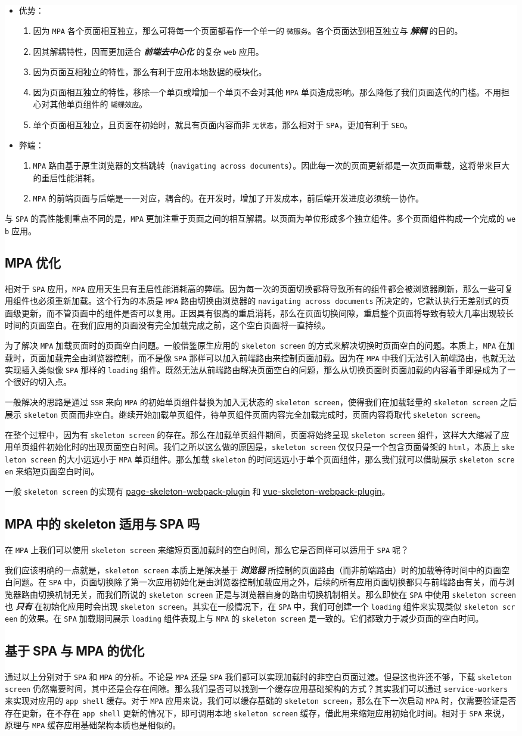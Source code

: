 - 优势：

    1. 因为 `MPA` 各个页面相互独立，那么可将每一个页面都看作一个单一的 `微服务`。各个页面达到相互独立与 ***解耦*** 的目的。

    2. 因其解耦特性，因而更加适合 ***前端去中心化*** 的复杂 `web` 应用。

    3. 因为页面互相独立的特性，那么有利于应用本地数据的模块化。

    4. 因为页面相互独立的特性，移除一个单页或增加一个单页不会对其他 `MPA` 单页造成影响。那么降低了我们页面迭代的门槛。不用担心对其他单页组件的 `蝴蝶效应`。

    5. 单个页面相互独立，且页面在初始时，就具有页面内容而非 `无状态`，那么相对于 `SPA`，更加有利于 `SEO`。

- 弊端：

    1. `MPA` 路由基于原生浏览器的文档跳转（`navigating across documents`）。因此每一次的页面更新都是一次页面重载，这将带来巨大的重启性能消耗。

    2. `MPA` 的前端页面与后端是一一对应，耦合的。在开发时，增加了开发成本，前后端开发进度必须统一协作。

与 `SPA` 的高性能侧重点不同的是，`MPA` 更加注重于页面之间的相互解耦。以页面为单位形成多个独立组件。多个页面组件构成一个完成的 `web` 应用。

## MPA 优化

相对于 `SPA` 应用，`MPA` 应用天生具有重启性能消耗高的弊端。因为每一次的页面切换都将导致所有的组件都会被浏览器刷新，那么一些可复用组件也必须重新加载。这个行为的本质是 `MPA` 路由切换由浏览器的 `navigating across documents` 所决定的，它默认执行无差别式的页面级更新，而不管页面中的组件是否可以复用。正因具有很高的重启消耗，那么在页面切换间隙，重启整个页面将导致有较大几率出现较长时间的页面空白。在我们应用的页面没有完全加载完成之前，这个空白页面将一直持续。

为了解决 `MPA` 加载页面时的页面空白问题。一般借鉴原生应用的 `skeleton screen` 的方式来解决切换时页面空白的问题。本质上，`MPA` 在加载时，页面加载完全由浏览器控制，而不是像 `SPA` 那样可以加入前端路由来控制页面加载。因为在 `MPA` 中我们无法引入前端路由，也就无法实现插入类似像 `SPA` 那样的 `loading` 组件。既然无法从前端路由解决页面空白的问题，那么从切换页面时页面加载的内容着手即是成为了一个很好的切入点。

一般解决的思路是通过 `SSR` 来向 `MPA` 的初始单页组件替换为加入无状态的 `skeleton screen`，使得我们在加载轻量的 `skeleton screen` 之后展示 `skeleton` 页面而非空白。继续开始加载单页组件，待单页组件页面内容完全加载完成时，页面内容将取代 `skeleton screen`。

在整个过程中，因为有 `skeleton screen` 的存在。那么在加载单页组件期间，页面将始终呈现 `skeleton screen` 组件，这样大大缩减了应用单页组件初始化时的出现页面空白时间。我们之所以这么做的原因是，`skeleton screen` 仅仅只是一个包含页面骨架的 `html`，本质上 `skeleton screen` 的大小远远小于 `MPA` 单页组件。那么加载 `skeleton` 的时间远远小于单个页面组件，那么我们就可以借助展示 `skeleton screen` 来缩短页面空白时间。

一般 `skeleton screen` 的实现有 [page-skeleton-webpack-plugin] 和 [vue-skeleton-webpack-plugin]。

[page-skeleton-webpack-plugin]:https://github.com/ElemeFE/page-skeleton-webpack-plugin

[vue-skeleton-webpack-plugin]:https://github.com/lavas-project/vue-skeleton-webpack-plugin

## MPA 中的 skeleton 适用与 SPA 吗

在 `MPA` 上我们可以使用 `skeleton screen` 来缩短页面加载时的空白时间，那么它是否同样可以适用于 `SPA` 呢？

我们应该明确的一点就是，`skeleton screen` 本质上是解决基于 ***浏览器*** 所控制的页面路由（而非前端路由）时的加载等待时间中的页面空白问题。在 `SPA` 中，页面切换除了第一次应用初始化是由浏览器控制加载应用之外，后续的所有应用页面切换都只与前端路由有关，而与浏览器路由切换机制无关，而我们所说的 `skeleton screen` 正是与浏览器自身的路由切换机制相关。那么即使在 `SPA` 中使用 `skeleton screen` 也 ***只有*** 在初始化应用时会出现 `skeleton screen`。其实在一般情况下，在 `SPA` 中，我们可创建一个 `loading` 组件来实现类似 `skeleton screen` 的效果。在 `SPA` 加载期间展示 `loading` 组件表现上与 `MPA` 的 `skeleton screen` 是一致的。它们都致力于减少页面的空白时间。

## 基于 SPA 与 MPA 的优化

通过以上分别对于 `SPA` 和 `MPA` 的分析。不论是 `MPA` 还是 `SPA` 我们都可以实现加载时的非空白页面过渡。但是这也许还不够，下载 `skeleton screen` 仍然需要时间，其中还是会存在间隙。那么我们是否可以找到一个缓存应用基础架构的方式？其实我们可以通过 `service-workers` 来实现对应用的 `app shell` 缓存。对于 `MPA` 应用来说，我们可以缓存基础的 `skeleton screen`，那么在下一次启动 `MPA` 时，仅需要验证是否存在更新，在不存在 `app shell` 更新的情况下，即可调用本地 `skeleton screen` 缓存，借此用来缩短应用初始化时间。相对于 `SPA` 来说，原理与 `MPA` 缓存应用基础架构本质也是相似的。

